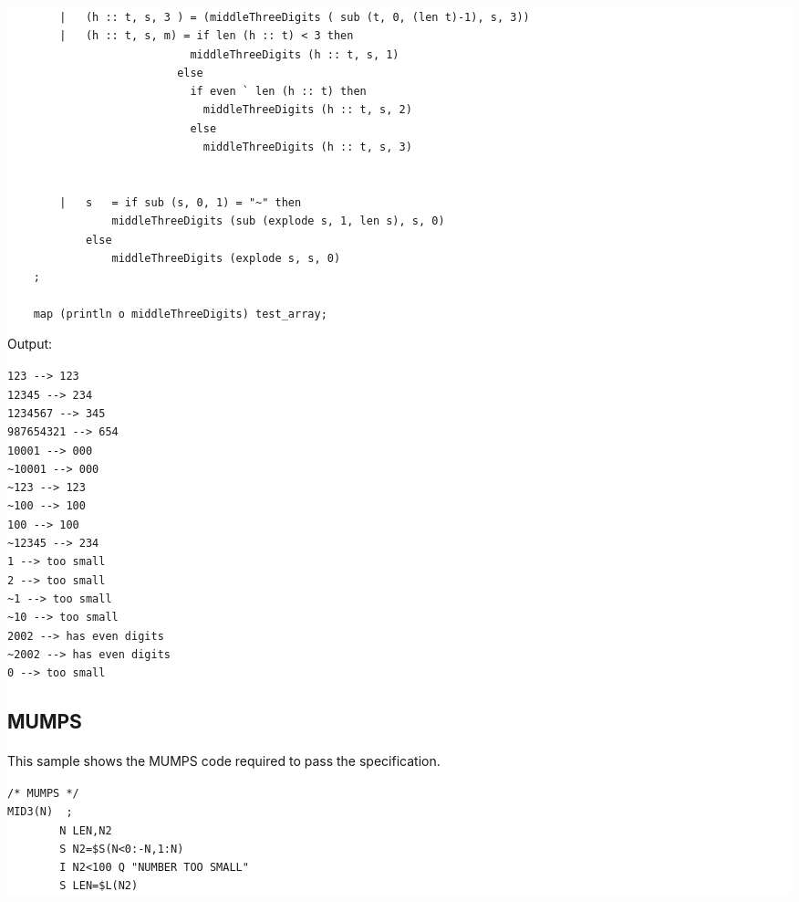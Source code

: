 ```
		|	(h :: t, s, 3 ) = (middleThreeDigits ( sub (t, 0, (len t)-1), s, 3))
		|	(h :: t, s, m) = if len (h :: t) < 3 then
							middleThreeDigits (h :: t, s, 1)
						  else
						    if even ` len (h :: t) then
							  middleThreeDigits (h :: t, s, 2)
							else
							  middleThreeDigits (h :: t, s, 3)


		|	s	= if sub (s, 0, 1) = "~" then
				middleThreeDigits (sub (explode s, 1, len s), s, 0)
			else
				middleThreeDigits (explode s, s, 0)
	;

	map (println o middleThreeDigits) test_array;
```

Output:

```txt
123 --> 123
12345 --> 234
1234567 --> 345
987654321 --> 654
10001 --> 000
~10001 --> 000
~123 --> 123
~100 --> 100
100 --> 100
~12345 --> 234
1 --> too small
2 --> too small
~1 --> too small
~10 --> too small
2002 --> has even digits
~2002 --> has even digits
0 --> too small
```



## MUMPS

This sample shows the MUMPS code required to pass the specification.

```MUMPS
/* MUMPS */
MID3(N)  ;
        N LEN,N2
        S N2=$S(N<0:-N,1:N)
        I N2<100 Q "NUMBER TOO SMALL"
        S LEN=$L(N2)
